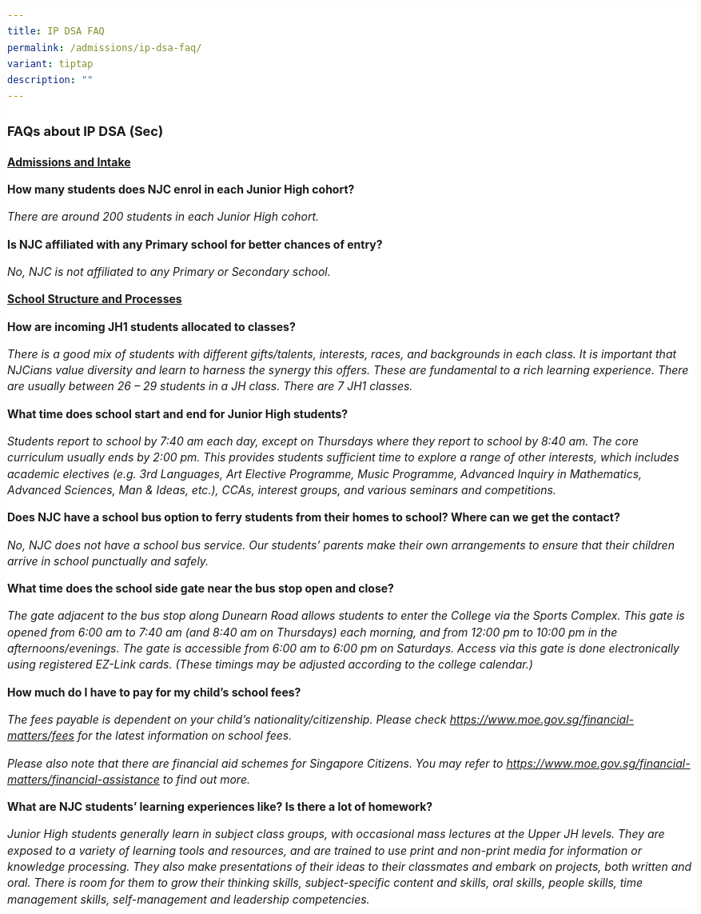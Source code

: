 ```yaml
---
title: IP DSA FAQ
permalink: /admissions/ip-dsa-faq/
variant: tiptap
description: ""
---
```

<h3>FAQs about IP DSA (Sec)</h3>
<p><strong><u>Admissions and Intake</u></strong>
</p>
<p><strong>How many students does NJC enrol in each Junior High cohort?</strong>
</p>
<p><em>There are around 200 students in each Junior High cohort.</em>
</p>
<p><strong>Is NJC affiliated with any Primary school for better chances of entry?</strong>&nbsp;</p>
<p><em>No, NJC is not affiliated to any Primary or Secondary school.</em>&nbsp;&nbsp;</p>
<p><strong><u>School Structure and Processes</u></strong>
</p>
<p><strong>How are incoming JH1 students allocated to classes?</strong>&nbsp;&nbsp;</p>
<p><em>There is a good mix of students with different gifts/talents, interests, races, and backgrounds in each class. It is important that NJCians value diversity and learn to harness the synergy this offers. These are fundamental to a rich learning experience. There are usually between 26 – 29 students in a JH class. There are 7 JH1 classes.</em>&nbsp;&nbsp;</p>
<p><strong>What time does school start and end for Junior High students?</strong>&nbsp;&nbsp;</p>
<p><em>Students report to school by 7:40 am each day, except on Thursdays where they report to school by 8:40 am. The core curriculum usually ends by 2:00 pm. This provides students sufficient time to explore a range of other interests, which includes academic electives (e.g. 3rd Languages, Art Elective Programme, Music Programme, Advanced Inquiry in Mathematics, Advanced Sciences, Man &amp; Ideas, etc.), CCAs, interest groups, and various seminars and competitions.</em>
</p>
<p><strong>Does NJC have a school bus option to ferry students from their homes to school? Where can we get the contact?</strong>&nbsp;&nbsp;</p>
<p><em>No, NJC does not have a school bus service. Our students’ parents make their own arrangements to ensure that their children arrive in school punctually and safely.</em>&nbsp;&nbsp;</p>
<p><strong>What time does the school side gate near the bus stop open and close?</strong>&nbsp;</p>
<p><em>The gate adjacent to the bus stop along Dunearn Road allows students to enter the College via the Sports Complex. This gate is opened from 6:00 am to 7:40 am (and 8:40 am on Thursdays) each morning, and from 12:00 pm to 10:00 pm in the afternoons/evenings. The gate is accessible from 6:00 am to 6:00 pm on Saturdays. Access via this gate is done electronically using registered EZ-Link cards.&nbsp;(These timings may be adjusted according to the college calendar.)</em>
</p>
<p><strong>How much do I have to pay for my child’s school fees?</strong>&nbsp;&nbsp;</p>
<p><em>The fees payable is dependent on your child’s nationality/citizenship. Please check&nbsp;<a href="https://www.moe.gov.sg/financial-matters/fees" rel="noopener noreferrer nofollow" target="_blank">https://www.moe.gov.sg/financial-matters/fees</a>&nbsp;for the latest information on school fees.</em>
</p>
<p><em>Please also note that there are financial aid schemes for Singapore Citizens. You may refer to&nbsp;<a href="https://www.moe.gov.sg/financial-matters/financial-assistance" rel="noopener noreferrer nofollow" target="_blank">https://www.moe.gov.sg/financial-matters/financial-assistance</a>&nbsp;to find out more.</em>
</p>
<p><strong>What are NJC students’ learning experiences like? Is there a lot of homework?</strong>&nbsp;</p>
<p><em>Junior High students generally learn in subject class groups, with occasional mass lectures at the Upper JH levels. They are exposed to a variety of learning tools and resources, and are trained to use print and non-print media for information or knowledge processing. They also make presentations of their ideas to their classmates and embark on projects, both written and oral. There is room for them to grow their thinking skills, subject-specific content and skills, oral skills, people skills, time management skills, self-management and leadership competencies.</em>&nbsp;&nbsp;</p>